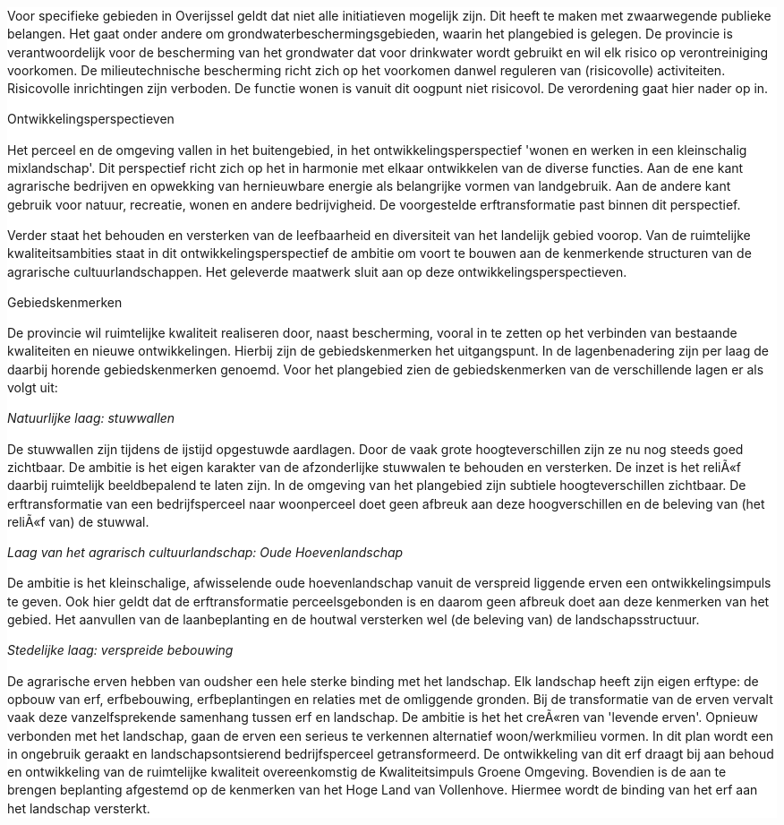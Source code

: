 Voor specifieke gebieden in Overijssel geldt dat niet alle initiatieven mogelijk zijn. Dit heeft te maken met zwaarwegende publieke belangen. Het gaat onder andere om grondwaterbeschermingsgebieden, waarin het plangebied is gelegen. De provincie is verantwoordelijk voor de bescherming van het grondwater dat voor drinkwater wordt gebruikt en wil elk risico op verontreiniging voorkomen. De milieutechnische bescherming richt zich op het voorkomen danwel reguleren van (risicovolle) activiteiten. Risicovolle inrichtingen zijn verboden. De functie wonen is vanuit dit oogpunt niet risicovol. De verordening gaat hier nader op in.

Ontwikkelingsperspectieven

Het perceel en de omgeving vallen in het buitengebied, in het ontwikkelingsperspectief 'wonen en werken in een kleinschalig mixlandschap'. Dit perspectief richt zich op het in harmonie met elkaar ontwikkelen van de diverse functies. Aan de ene kant agrarische bedrijven en opwekking van hernieuwbare energie als belangrijke vormen van landgebruik. Aan de andere kant gebruik voor natuur, recreatie, wonen en andere bedrijvigheid. De voorgestelde erftransformatie past binnen dit perspectief.

Verder staat het behouden en versterken van de leefbaarheid en diversiteit van het landelijk gebied voorop. Van de ruimtelijke kwaliteitsambities staat in dit ontwikkelingsperspectief de ambitie om voort te bouwen aan de kenmerkende structuren van de agrarische cultuurlandschappen. Het geleverde maatwerk sluit aan op deze ontwikkelingsperspectieven.

Gebiedskenmerken

De provincie wil ruimtelijke kwaliteit realiseren door, naast bescherming, vooral in te zetten op het verbinden van bestaande kwaliteiten en nieuwe ontwikkelingen. Hierbij zijn de gebiedskenmerken het uitgangspunt. In de lagenbenadering zijn per laag de daarbij horende gebiedskenmerken genoemd. Voor het plangebied zien de gebiedskenmerken van de verschillende lagen er als volgt uit:

*Natuurlijke laag: stuwwallen*

De stuwwallen zijn tijdens de ijstijd opgestuwde aardlagen. Door de vaak grote hoogteverschillen zijn ze nu nog steeds goed zichtbaar. De ambitie is het eigen karakter van de afzonderlijke stuwwalen te behouden en versterken. De inzet is het reliÃ«f daarbij ruimtelijk beeldbepalend te laten zijn. In de omgeving van het plangebied zijn subtiele hoogteverschillen zichtbaar. De erftransformatie van een bedrijfsperceel naar woonperceel doet geen afbreuk aan deze hoogverschillen en de beleving van (het reliÃ«f van) de stuwwal.

*Laag van het agrarisch cultuurlandschap: Oude Hoevenlandschap*

De ambitie is het kleinschalige, afwisselende oude hoevenlandschap vanuit de verspreid liggende erven een ontwikkelingsimpuls te geven. Ook hier geldt dat de erftransformatie perceelsgebonden is en daarom geen afbreuk doet aan deze kenmerken van het gebied. Het aanvullen van de laanbeplanting en de houtwal versterken wel (de beleving van) de landschapsstructuur.

*Stedelijke laag: verspreide bebouwing*

De agrarische erven hebben van oudsher een hele sterke binding met het landschap. Elk landschap heeft zijn eigen erftype: de opbouw van erf, erfbebouwing, erfbeplantingen en relaties met de omliggende gronden. Bij de transformatie van de erven vervalt vaak deze vanzelfsprekende samenhang tussen erf en landschap. De ambitie is het het creÃ«ren van 'levende erven'. Opnieuw verbonden met het landschap, gaan de erven een serieus te verkennen alternatief woon/werkmilieu vormen. In dit plan wordt een in ongebruik geraakt en landschapsontsierend bedrijfsperceel getransformeerd. De ontwikkeling van dit erf draagt bij aan behoud en ontwikkeling van de ruimtelijke kwaliteit overeenkomstig de Kwaliteitsimpuls Groene Omgeving. Bovendien is de aan te brengen beplanting afgestemd op de kenmerken van het Hoge Land van Vollenhove. Hiermee wordt de binding van het erf aan het landschap versterkt.
